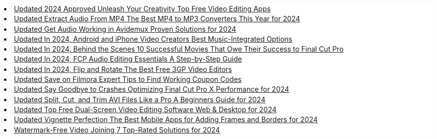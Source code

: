<li><a href="https://ai-video-tools.techidaily.com/updated-2024-approved-unleash-your-creativity-top-free-video-editing-apps/"><u>Updated 2024 Approved Unleash Your Creativity Top Free Video Editing Apps</u></a></li>
<li><a href="https://ai-video-tools.techidaily.com/updated-extract-audio-from-mp4-the-best-mp4-to-mp3-converters-this-year-for-2024/"><u>Updated Extract Audio From MP4 The Best MP4 to MP3 Converters This Year for 2024</u></a></li>
<li><a href="https://ai-video-tools.techidaily.com/updated-get-audio-working-in-avidemux-proven-solutions-for-2024/"><u>Updated Get Audio Working in Avidemux Proven Solutions for 2024</u></a></li>
<li><a href="https://ai-video-tools.techidaily.com/updated-in-2024-android-and-iphone-video-creators-best-music-integrated-options/"><u>Updated In 2024, Android and iPhone Video Creators Best Music-Integrated Options</u></a></li>
<li><a href="https://ai-video-tools.techidaily.com/updated-in-2024-behind-the-scenes-10-successful-movies-that-owe-their-success-to-final-cut-pro/"><u>Updated In 2024, Behind the Scenes 10 Successful Movies That Owe Their Success to Final Cut Pro</u></a></li>
<li><a href="https://ai-video-tools.techidaily.com/updated-in-2024-fcp-audio-editing-essentials-a-step-by-step-guide/"><u>Updated In 2024, FCP Audio Editing Essentials A Step-by-Step Guide</u></a></li>
<li><a href="https://ai-video-tools.techidaily.com/updated-in-2024-flip-and-rotate-the-best-free-3gp-video-editors/"><u>Updated In 2024, Flip and Rotate The Best Free 3GP Video Editors</u></a></li>
<li><a href="https://ai-video-tools.techidaily.com/updated-save-on-filmora-expert-tips-to-find-working-coupon-codes/"><u>Updated Save on Filmora Expert Tips to Find Working Coupon Codes</u></a></li>
<li><a href="https://ai-video-tools.techidaily.com/updated-say-goodbye-to-crashes-optimizing-final-cut-pro-x-performance-for-2024/"><u>Updated Say Goodbye to Crashes Optimizing Final Cut Pro X Performance for 2024</u></a></li>
<li><a href="https://ai-video-tools.techidaily.com/updated-split-cut-and-trim-avi-files-like-a-pro-a-beginners-guide-for-2024/"><u>Updated Split, Cut, and Trim AVI Files Like a Pro A Beginners Guide for 2024</u></a></li>
<li><a href="https://ai-video-tools.techidaily.com/updated-top-free-dual-screen-video-editing-software-web-and-desktop-for-2024/"><u>Updated Top Free Dual-Screen Video Editing Software Web & Desktop for 2024</u></a></li>
<li><a href="https://ai-video-tools.techidaily.com/updated-vignette-perfection-the-best-mobile-apps-for-adding-frames-and-borders-for-2024/"><u>Updated Vignette Perfection The Best Mobile Apps for Adding Frames and Borders for 2024</u></a></li>
<li><a href="https://ai-video-tools.techidaily.com/watermark-free-video-joining-7-top-rated-solutions-for-2024/"><u>Watermark-Free Video Joining 7 Top-Rated Solutions for 2024</u></a></li>
</ul></div>

<ins class="adsbygoogle"
      style="display:block"
      data-ad-client="ca-pub-7571918770474297"
      data-ad-slot="8358498916"
      data-ad-format="auto"
      data-full-width-responsive="true"></ins>